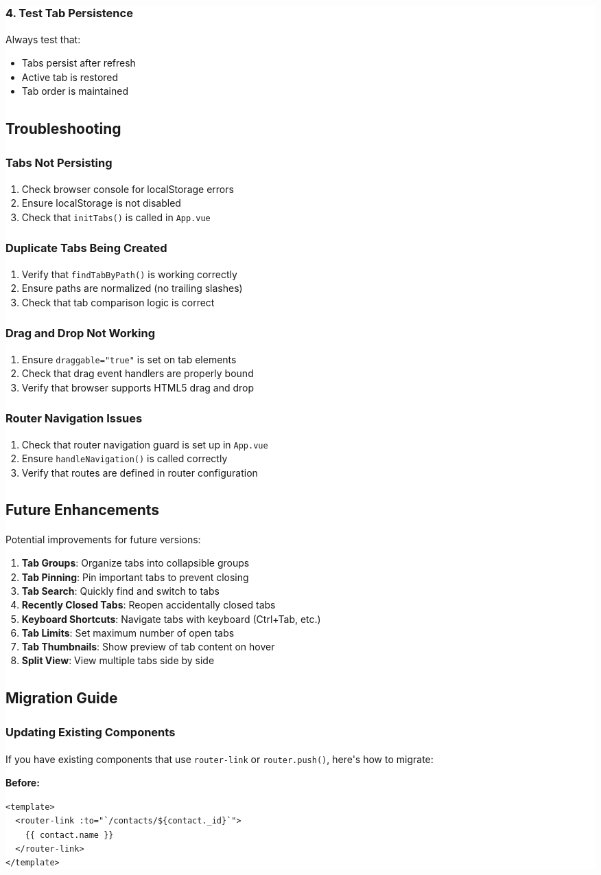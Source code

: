 ### 4. Test Tab Persistence
Always test that:
- Tabs persist after refresh
- Active tab is restored
- Tab order is maintained

## Troubleshooting

### Tabs Not Persisting
1. Check browser console for localStorage errors
2. Ensure localStorage is not disabled
3. Check that `initTabs()` is called in `App.vue`

### Duplicate Tabs Being Created
1. Verify that `findTabByPath()` is working correctly
2. Ensure paths are normalized (no trailing slashes)
3. Check that tab comparison logic is correct

### Drag and Drop Not Working
1. Ensure `draggable="true"` is set on tab elements
2. Check that drag event handlers are properly bound
3. Verify that browser supports HTML5 drag and drop

### Router Navigation Issues
1. Check that router navigation guard is set up in `App.vue`
2. Ensure `handleNavigation()` is called correctly
3. Verify that routes are defined in router configuration

## Future Enhancements

Potential improvements for future versions:

1. **Tab Groups**: Organize tabs into collapsible groups
2. **Tab Pinning**: Pin important tabs to prevent closing
3. **Tab Search**: Quickly find and switch to tabs
4. **Recently Closed Tabs**: Reopen accidentally closed tabs
5. **Keyboard Shortcuts**: Navigate tabs with keyboard (Ctrl+Tab, etc.)
6. **Tab Limits**: Set maximum number of open tabs
7. **Tab Thumbnails**: Show preview of tab content on hover
8. **Split View**: View multiple tabs side by side

## Migration Guide

### Updating Existing Components

If you have existing components that use `router-link` or `router.push()`, here's how to migrate:

**Before:**
```vue
<template>
  <router-link :to="`/contacts/${contact._id}`">
    {{ contact.name }}
  </router-link>
</template>
```
